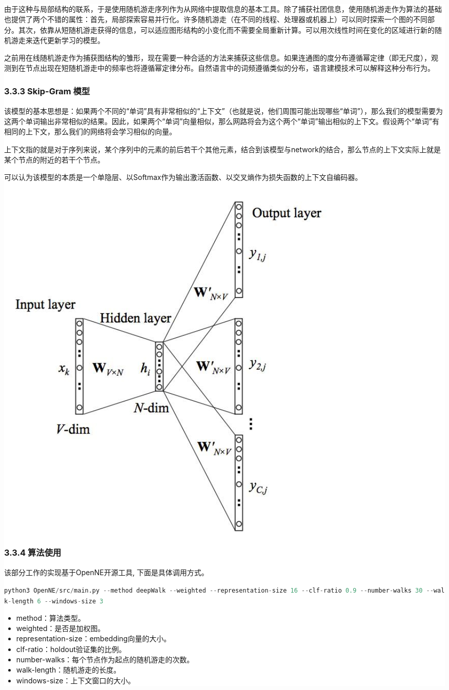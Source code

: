 由于这种与局部结构的联系，于是使用随机游走序列作为从网络中提取信息的基本工具。除了捕获社团信息，使用随机游走作为算法的基础也提供了两个不错的属性：首先，局部探索容易并行化。许多随机游走（在不同的线程、处理器或机器上）可以同时探索一个图的不同部分。其次，依靠从短随机游走获得的信息，可以适应图形结构的小变化而不需要全局重新计算。可以用次线性时间在变化的区域进行新的随机游走来迭代更新学习的模型。

之前用在线随机游走作为捕获图结构的雏形，现在需要一种合适的方法来捕获这些信息。如果连通图的度分布遵循幂定律（即无尺度），观测到在节点出现在短随机游走中的频率也将遵循幂定律分布。自然语言中的词频遵循类似的分布，语言建模技术可以解释这种分布行为。

### 3.3.3 Skip-Gram 模型
该模型的基本思想是：如果两个不同的“单词”具有非常相似的“上下文”（也就是说，他们周围可能出现哪些“单词”），那么我们的模型需要为这两个单词输出非常相似的结果。因此，如果两个“单词”向量相似，那么网路将会为这个两个“单词”输出相似的上下文。假设两个“单词”有相同的上下文，那么我们的网络将会学习相似的向量。

上下文指的就是对于序列来说，某个序列中的元素的前后若干个其他元素，结合到该模型与network的结合，那么节点的上下文实际上就是某个节点的附近的若干个节点。

可以认为该模型的本质是一个单隐层、以Softmax作为输出激活函数、以交叉熵作为损失函数的上下文自编码器。

![](temp2.png)

### 3.3.4 算法使用
该部分工作的实现基于OpenNE开源工具, 下面是具体调用方式。
```python
python3 OpenNE/src/main.py --method deepWalk --weighted --representation-size 16 --clf-ratio 0.9 --number-walks 30 --walk-length 6 --windows-size 3
```
- method：算法类型。
- weighted：是否是加权图。
- representation-size：embedding向量的大小。
- clf-ratio：holdout验证集的比例。
- number-walks：每个节点作为起点的随机游走的次数。
- walk-length：随机游走的长度。
- windows-size：上下文窗口的大小。
